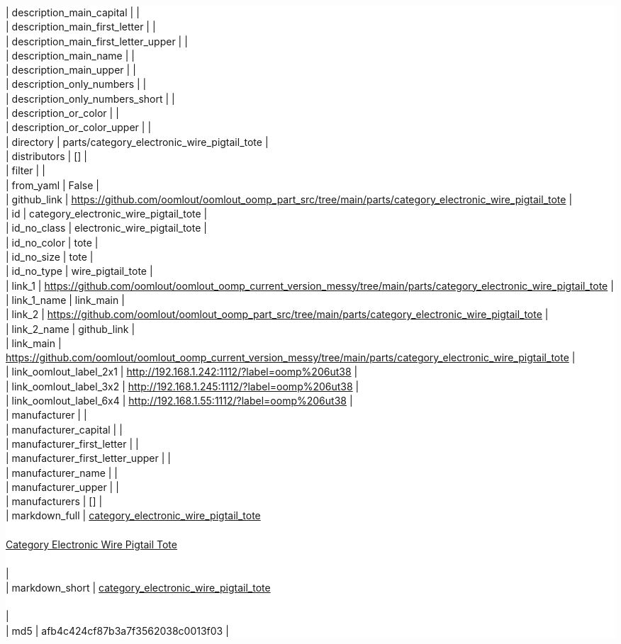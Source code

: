 | description_main_capital |  |  
| description_main_first_letter |  |  
| description_main_first_letter_upper |  |  
| description_main_name |  |  
| description_main_upper |  |  
| description_only_numbers |  |  
| description_only_numbers_short |   |  
| description_or_color |   |  
| description_or_color_upper |   |  
| directory | parts/category_electronic_wire_pigtail_tote |  
| distributors | [] |  
| filter |  |  
| from_yaml | False |  
| github_link | https://github.com/oomlout/oomlout_oomp_part_src/tree/main/parts/category_electronic_wire_pigtail_tote |  
| id | category_electronic_wire_pigtail_tote |  
| id_no_class | electronic_wire_pigtail_tote |  
| id_no_color | tote |  
| id_no_size | tote |  
| id_no_type | wire_pigtail_tote |  
| link_1 | https://github.com/oomlout/oomlout_oomp_current_version_messy/tree/main/parts/category_electronic_wire_pigtail_tote |  
| link_1_name | link_main |  
| link_2 | https://github.com/oomlout/oomlout_oomp_part_src/tree/main/parts/category_electronic_wire_pigtail_tote |  
| link_2_name | github_link |  
| link_main | https://github.com/oomlout/oomlout_oomp_current_version_messy/tree/main/parts/category_electronic_wire_pigtail_tote |  
| link_oomlout_label_2x1 | http://192.168.1.242:1112/?label=oomp%206ut38 |  
| link_oomlout_label_3x2 | http://192.168.1.245:1112/?label=oomp%206ut38 |  
| link_oomlout_label_6x4 | http://192.168.1.55:1112/?label=oomp%206ut38 |  
| manufacturer |  |  
| manufacturer_capital |  |  
| manufacturer_first_letter |  |  
| manufacturer_first_letter_upper |  |  
| manufacturer_name |  |  
| manufacturer_upper |  |  
| manufacturers | [] |  
| markdown_full | [category_electronic_wire_pigtail_tote](https://github.com/oomlout/oomlout_oomp_current_version_messy/tree/main/parts/category_electronic_wire_pigtail_tote)<br>[](https://github.com/oomlout/oomlout_oomp_current_version_messy/tree/main/parts/category_electronic_wire_pigtail_tote)<br>[Category Electronic Wire Pigtail Tote](https://github.com/oomlout/oomlout_oomp_current_version_messy/tree/main/parts/category_electronic_wire_pigtail_tote)<br><br> |  
| markdown_short | [category_electronic_wire_pigtail_tote](https://github.com/oomlout/oomlout_oomp_current_version_messy/tree/main/parts/category_electronic_wire_pigtail_tote)<br><br> |  
| md5 | afb4c424cf87b3a7f3562038c0013f03 |  
